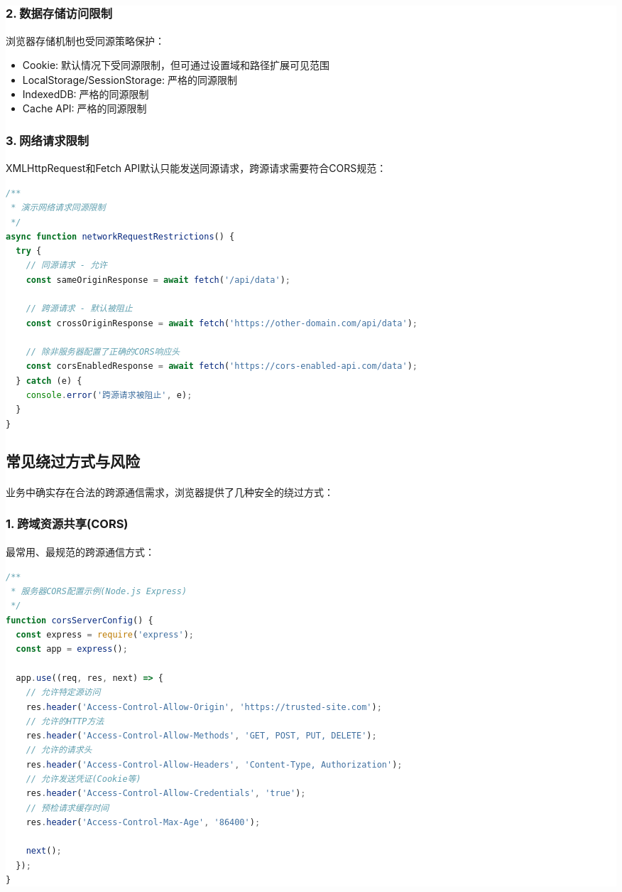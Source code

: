 ### 2. 数据存储访问限制

浏览器存储机制也受同源策略保护：

- Cookie: 默认情况下受同源限制，但可通过设置域和路径扩展可见范围
- LocalStorage/SessionStorage: 严格的同源限制
- IndexedDB: 严格的同源限制
- Cache API: 严格的同源限制

### 3. 网络请求限制

XMLHttpRequest和Fetch API默认只能发送同源请求，跨源请求需要符合CORS规范：

```js
/**
 * 演示网络请求同源限制
 */
async function networkRequestRestrictions() {
  try {
    // 同源请求 - 允许
    const sameOriginResponse = await fetch('/api/data');
    
    // 跨源请求 - 默认被阻止
    const crossOriginResponse = await fetch('https://other-domain.com/api/data');
    
    // 除非服务器配置了正确的CORS响应头
    const corsEnabledResponse = await fetch('https://cors-enabled-api.com/data');
  } catch (e) {
    console.error('跨源请求被阻止', e);
  }
}
```

## 常见绕过方式与风险

业务中确实存在合法的跨源通信需求，浏览器提供了几种安全的绕过方式：

### 1. 跨域资源共享(CORS)

最常用、最规范的跨源通信方式：

```js
/**
 * 服务器CORS配置示例(Node.js Express)
 */
function corsServerConfig() {
  const express = require('express');
  const app = express();
  
  app.use((req, res, next) => {
    // 允许特定源访问
    res.header('Access-Control-Allow-Origin', 'https://trusted-site.com');
    // 允许的HTTP方法
    res.header('Access-Control-Allow-Methods', 'GET, POST, PUT, DELETE');
    // 允许的请求头
    res.header('Access-Control-Allow-Headers', 'Content-Type, Authorization');
    // 允许发送凭证(Cookie等)
    res.header('Access-Control-Allow-Credentials', 'true');
    // 预检请求缓存时间
    res.header('Access-Control-Max-Age', '86400');
    
    next();
  });
}
```
